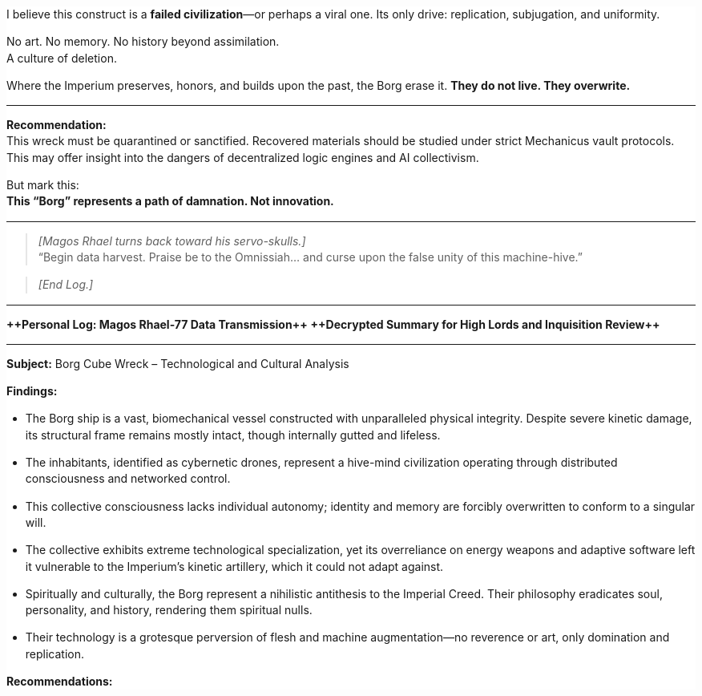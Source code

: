 I believe this construct is a **failed civilization**—or perhaps a viral one. Its only drive: replication, subjugation, and uniformity.

No art. No memory. No history beyond assimilation.  
A culture of deletion.

Where the Imperium preserves, honors, and builds upon the past, the Borg erase it. **They do not live. They overwrite.**

---

**Recommendation:**  
This wreck must be quarantined or sanctified. Recovered materials should be studied under strict Mechanicus vault protocols. This may offer insight into the dangers of decentralized logic engines and AI collectivism.

But mark this:  
**This “Borg” represents a path of damnation. Not innovation.**

---

> _[Magos Rhael turns back toward his servo-skulls.]_  
> “Begin data harvest. Praise be to the Omnissiah… and curse upon the false unity of this machine-hive.”

> _[End Log.]_

---

**++Personal Log: Magos Rhael-77 Data Transmission++**
**++Decrypted Summary for High Lords and Inquisition Review++**

---

**Subject:** Borg Cube Wreck – Technological and Cultural Analysis

**Findings:**

* The Borg ship is a vast, biomechanical vessel constructed with unparalleled physical integrity. Despite severe kinetic damage, its structural frame remains mostly intact, though internally gutted and lifeless.

* The inhabitants, identified as cybernetic drones, represent a hive-mind civilization operating through distributed consciousness and networked control.

* This collective consciousness lacks individual autonomy; identity and memory are forcibly overwritten to conform to a singular will.

* The collective exhibits extreme technological specialization, yet its overreliance on energy weapons and adaptive software left it vulnerable to the Imperium’s kinetic artillery, which it could not adapt against.

* Spiritually and culturally, the Borg represent a nihilistic antithesis to the Imperial Creed. Their philosophy eradicates soul, personality, and history, rendering them spiritual nulls.

* Their technology is a grotesque perversion of flesh and machine augmentation—no reverence or art, only domination and replication.

**Recommendations:**
